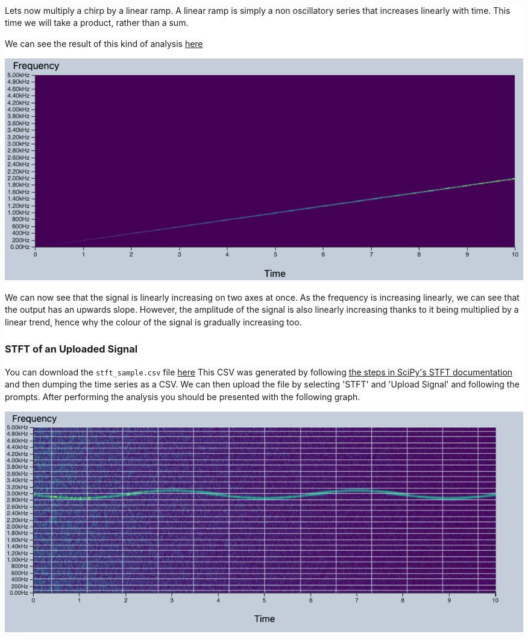 Lets now multiply a chirp by a linear ramp.
A linear ramp is simply a non oscillatory series that increases linearly with time.
This time we will take a product, rather than a sum.

We can see the result of this kind of analysis [here](../index.html?analysisMethod=STFT&dataMethod=config&1-id=1&1-type=chirp&1-frequency=0&1-rate=200&1-amplitude=100&combinationMethod=product&2-id=2&2-type=trend&2-trendType=linear&2-alpha=10&2-beta=0&2-gamma=0#)

![STFT analysis of chirp with ramp](img/chirp_with_ramp_stft.png)

We can now see that the signal is linearly increasing on two axes at once.
As the frequency is increasing linearly, we can see that the output has an upwards slope.
However, the amplitude of the signal is also linearly increasing thanks to it being multiplied by a linear trend, hence why the colour of the signal is gradually increasing too.

### STFT of an Uploaded Signal

You can download the `stft_sample.csv` file [here](https://raw.githubusercontent.com/callum-stewart/f21dg-2022-d2/main/tests/stft_sample.csv) 
This CSV was generated by following [the steps in SciPy's STFT documentation](https://docs.scipy.org/doc/scipy/reference/generated/scipy.signal.stft.html) and then dumping the time series as a CSV.
We can then upload the file by selecting 'STFT' and 'Upload Signal' and following the prompts.
After performing the analysis you should be presented with the following graph.

![stft from sample](img/stft_from_sample.png)
